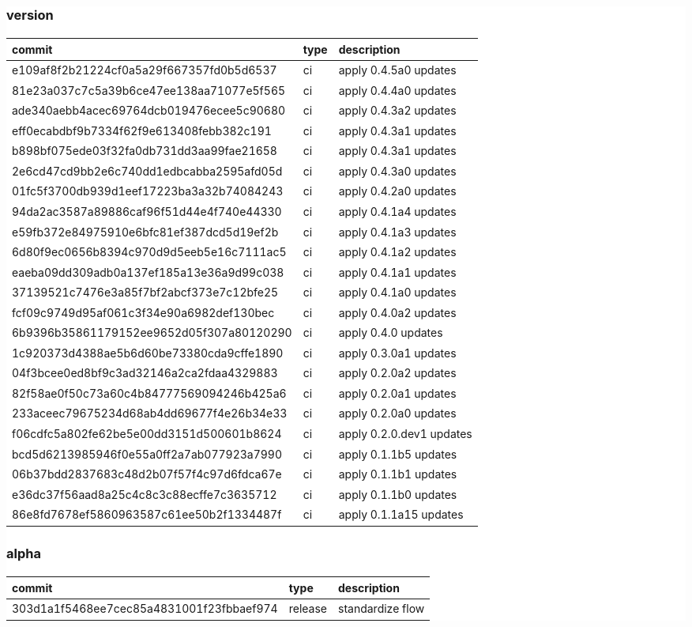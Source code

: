 ### version

|commit|type|description|
| :--- | :--- | :--- |
|e109af8f2b21224cf0a5a29f667357fd0b5d6537|ci|apply 0.4.5a0 updates|
|81e23a037c7c5a39b6ce47ee138aa71077e5f565|ci|apply 0.4.4a0 updates|
|ade340aebb4acec69764dcb019476ecee5c90680|ci|apply 0.4.3a2 updates|
|eff0ecabdbf9b7334f62f9e613408febb382c191|ci|apply 0.4.3a1 updates|
|b898bf075ede03f32fa0db731dd3aa99fae21658|ci|apply 0.4.3a1 updates|
|2e6cd47cd9bb2e6c740dd1edbcabba2595afd05d|ci|apply 0.4.3a0 updates|
|01fc5f3700db939d1eef17223ba3a32b74084243|ci|apply 0.4.2a0 updates|
|94da2ac3587a89886caf96f51d44e4f740e44330|ci|apply 0.4.1a4 updates|
|e59fb372e84975910e6bfc81ef387dcd5d19ef2b|ci|apply 0.4.1a3 updates|
|6d80f9ec0656b8394c970d9d5eeb5e16c7111ac5|ci|apply 0.4.1a2 updates|
|eaeba09dd309adb0a137ef185a13e36a9d99c038|ci|apply 0.4.1a1 updates|
|37139521c7476e3a85f7bf2abcf373e7c12bfe25|ci|apply 0.4.1a0 updates|
|fcf09c9749d95af061c3f34e90a6982def130bec|ci|apply 0.4.0a2 updates|
|6b9396b35861179152ee9652d05f307a80120290|ci|apply 0.4.0 updates|
|1c920373d4388ae5b6d60be73380cda9cffe1890|ci|apply 0.3.0a1 updates|
|04f3bcee0ed8bf9c3ad32146a2ca2fdaa4329883|ci|apply 0.2.0a2 updates|
|82f58ae0f50c73a60c4b84777569094246b425a6|ci|apply 0.2.0a1 updates|
|233aceec79675234d68ab4dd69677f4e26b34e33|ci|apply 0.2.0a0 updates|
|f06cdfc5a802fe62be5e00dd3151d500601b8624|ci|apply 0.2.0.dev1 updates|
|bcd5d6213985946f0e55a0ff2a7ab077923a7990|ci|apply 0.1.1b5 updates|
|06b37bdd2837683c48d2b07f57f4c97d6fdca67e|ci|apply 0.1.1b1 updates|
|e36dc37f56aad8a25c4c8c3c88ecffe7c3635712|ci|apply 0.1.1b0 updates|
|86e8fd7678ef5860963587c61ee50b2f1334487f|ci|apply 0.1.1a15 updates|

### alpha

|commit|type|description|
| :--- | :--- | :--- |
|303d1a1f5468ee7cec85a4831001f23fbbaef974|release|standardize flow|
